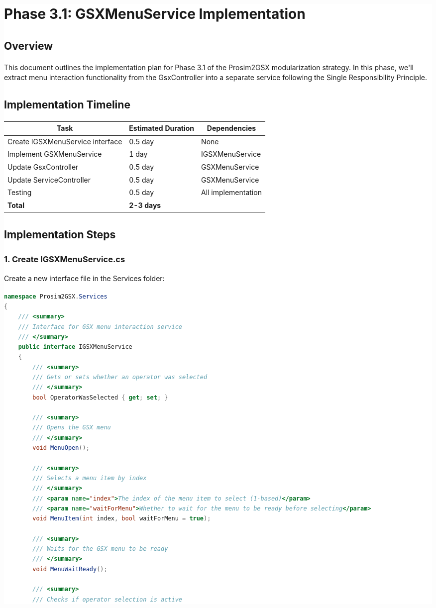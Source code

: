 # Phase 3.1: GSXMenuService Implementation

## Overview

This document outlines the implementation plan for Phase 3.1 of the Prosim2GSX modularization strategy. In this phase, we'll extract menu interaction functionality from the GsxController into a separate service following the Single Responsibility Principle.

## Implementation Timeline

| Task | Estimated Duration | Dependencies |
|------|-------------------|--------------|
| Create IGSXMenuService interface | 0.5 day | None |
| Implement GSXMenuService | 1 day | IGSXMenuService |
| Update GsxController | 0.5 day | GSXMenuService |
| Update ServiceController | 0.5 day | GSXMenuService |
| Testing | 0.5 day | All implementation |
| **Total** | **2-3 days** | |

## Implementation Steps

### 1. Create IGSXMenuService.cs

Create a new interface file in the Services folder:

```csharp
namespace Prosim2GSX.Services
{
    /// <summary>
    /// Interface for GSX menu interaction service
    /// </summary>
    public interface IGSXMenuService
    {
        /// <summary>
        /// Gets or sets whether an operator was selected
        /// </summary>
        bool OperatorWasSelected { get; set; }
        
        /// <summary>
        /// Opens the GSX menu
        /// </summary>
        void MenuOpen();
        
        /// <summary>
        /// Selects a menu item by index
        /// </summary>
        /// <param name="index">The index of the menu item to select (1-based)</param>
        /// <param name="waitForMenu">Whether to wait for the menu to be ready before selecting</param>
        void MenuItem(int index, bool waitForMenu = true);
        
        /// <summary>
        /// Waits for the GSX menu to be ready
        /// </summary>
        void MenuWaitReady();
        
        /// <summary>
        /// Checks if operator selection is active
```